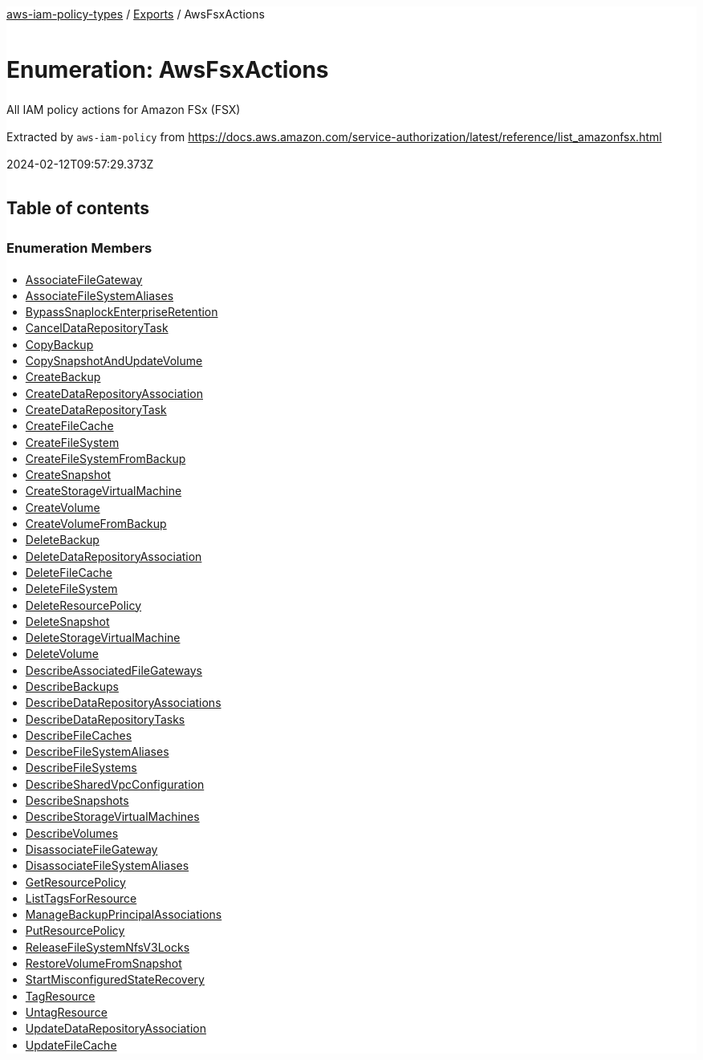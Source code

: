 [aws-iam-policy-types](../README.md) / [Exports](../modules.md) / AwsFsxActions

# Enumeration: AwsFsxActions

All IAM policy actions for Amazon FSx (FSX)

Extracted by `aws-iam-policy` from
https://docs.aws.amazon.com/service-authorization/latest/reference/list_amazonfsx.html

2024-02-12T09:57:29.373Z

## Table of contents

### Enumeration Members

- [AssociateFileGateway](AwsFsxActions.md#associatefilegateway)
- [AssociateFileSystemAliases](AwsFsxActions.md#associatefilesystemaliases)
- [BypassSnaplockEnterpriseRetention](AwsFsxActions.md#bypasssnaplockenterpriseretention)
- [CancelDataRepositoryTask](AwsFsxActions.md#canceldatarepositorytask)
- [CopyBackup](AwsFsxActions.md#copybackup)
- [CopySnapshotAndUpdateVolume](AwsFsxActions.md#copysnapshotandupdatevolume)
- [CreateBackup](AwsFsxActions.md#createbackup)
- [CreateDataRepositoryAssociation](AwsFsxActions.md#createdatarepositoryassociation)
- [CreateDataRepositoryTask](AwsFsxActions.md#createdatarepositorytask)
- [CreateFileCache](AwsFsxActions.md#createfilecache)
- [CreateFileSystem](AwsFsxActions.md#createfilesystem)
- [CreateFileSystemFromBackup](AwsFsxActions.md#createfilesystemfrombackup)
- [CreateSnapshot](AwsFsxActions.md#createsnapshot)
- [CreateStorageVirtualMachine](AwsFsxActions.md#createstoragevirtualmachine)
- [CreateVolume](AwsFsxActions.md#createvolume)
- [CreateVolumeFromBackup](AwsFsxActions.md#createvolumefrombackup)
- [DeleteBackup](AwsFsxActions.md#deletebackup)
- [DeleteDataRepositoryAssociation](AwsFsxActions.md#deletedatarepositoryassociation)
- [DeleteFileCache](AwsFsxActions.md#deletefilecache)
- [DeleteFileSystem](AwsFsxActions.md#deletefilesystem)
- [DeleteResourcePolicy](AwsFsxActions.md#deleteresourcepolicy)
- [DeleteSnapshot](AwsFsxActions.md#deletesnapshot)
- [DeleteStorageVirtualMachine](AwsFsxActions.md#deletestoragevirtualmachine)
- [DeleteVolume](AwsFsxActions.md#deletevolume)
- [DescribeAssociatedFileGateways](AwsFsxActions.md#describeassociatedfilegateways)
- [DescribeBackups](AwsFsxActions.md#describebackups)
- [DescribeDataRepositoryAssociations](AwsFsxActions.md#describedatarepositoryassociations)
- [DescribeDataRepositoryTasks](AwsFsxActions.md#describedatarepositorytasks)
- [DescribeFileCaches](AwsFsxActions.md#describefilecaches)
- [DescribeFileSystemAliases](AwsFsxActions.md#describefilesystemaliases)
- [DescribeFileSystems](AwsFsxActions.md#describefilesystems)
- [DescribeSharedVpcConfiguration](AwsFsxActions.md#describesharedvpcconfiguration)
- [DescribeSnapshots](AwsFsxActions.md#describesnapshots)
- [DescribeStorageVirtualMachines](AwsFsxActions.md#describestoragevirtualmachines)
- [DescribeVolumes](AwsFsxActions.md#describevolumes)
- [DisassociateFileGateway](AwsFsxActions.md#disassociatefilegateway)
- [DisassociateFileSystemAliases](AwsFsxActions.md#disassociatefilesystemaliases)
- [GetResourcePolicy](AwsFsxActions.md#getresourcepolicy)
- [ListTagsForResource](AwsFsxActions.md#listtagsforresource)
- [ManageBackupPrincipalAssociations](AwsFsxActions.md#managebackupprincipalassociations)
- [PutResourcePolicy](AwsFsxActions.md#putresourcepolicy)
- [ReleaseFileSystemNfsV3Locks](AwsFsxActions.md#releasefilesystemnfsv3locks)
- [RestoreVolumeFromSnapshot](AwsFsxActions.md#restorevolumefromsnapshot)
- [StartMisconfiguredStateRecovery](AwsFsxActions.md#startmisconfiguredstaterecovery)
- [TagResource](AwsFsxActions.md#tagresource)
- [UntagResource](AwsFsxActions.md#untagresource)
- [UpdateDataRepositoryAssociation](AwsFsxActions.md#updatedatarepositoryassociation)
- [UpdateFileCache](AwsFsxActions.md#updatefilecache)